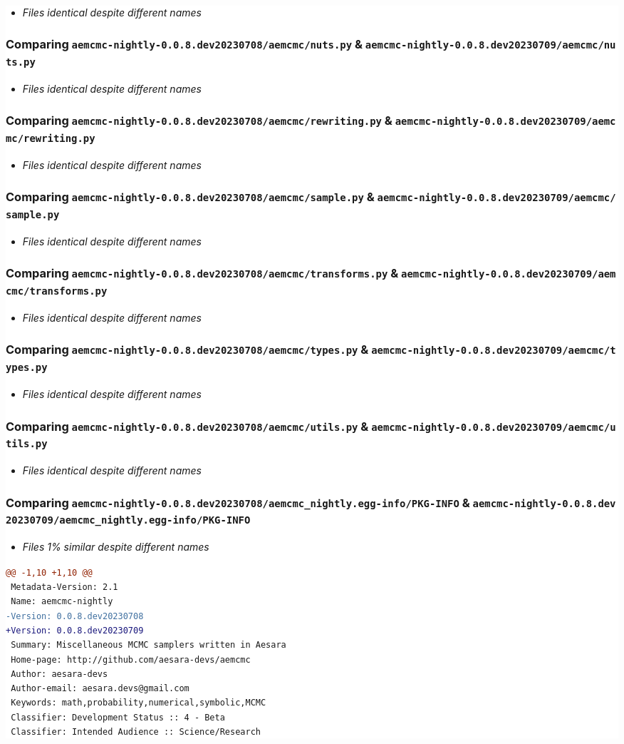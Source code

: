  * *Files identical despite different names*

### Comparing `aemcmc-nightly-0.0.8.dev20230708/aemcmc/nuts.py` & `aemcmc-nightly-0.0.8.dev20230709/aemcmc/nuts.py`

 * *Files identical despite different names*

### Comparing `aemcmc-nightly-0.0.8.dev20230708/aemcmc/rewriting.py` & `aemcmc-nightly-0.0.8.dev20230709/aemcmc/rewriting.py`

 * *Files identical despite different names*

### Comparing `aemcmc-nightly-0.0.8.dev20230708/aemcmc/sample.py` & `aemcmc-nightly-0.0.8.dev20230709/aemcmc/sample.py`

 * *Files identical despite different names*

### Comparing `aemcmc-nightly-0.0.8.dev20230708/aemcmc/transforms.py` & `aemcmc-nightly-0.0.8.dev20230709/aemcmc/transforms.py`

 * *Files identical despite different names*

### Comparing `aemcmc-nightly-0.0.8.dev20230708/aemcmc/types.py` & `aemcmc-nightly-0.0.8.dev20230709/aemcmc/types.py`

 * *Files identical despite different names*

### Comparing `aemcmc-nightly-0.0.8.dev20230708/aemcmc/utils.py` & `aemcmc-nightly-0.0.8.dev20230709/aemcmc/utils.py`

 * *Files identical despite different names*

### Comparing `aemcmc-nightly-0.0.8.dev20230708/aemcmc_nightly.egg-info/PKG-INFO` & `aemcmc-nightly-0.0.8.dev20230709/aemcmc_nightly.egg-info/PKG-INFO`

 * *Files 1% similar despite different names*

```diff
@@ -1,10 +1,10 @@
 Metadata-Version: 2.1
 Name: aemcmc-nightly
-Version: 0.0.8.dev20230708
+Version: 0.0.8.dev20230709
 Summary: Miscellaneous MCMC samplers written in Aesara
 Home-page: http://github.com/aesara-devs/aemcmc
 Author: aesara-devs
 Author-email: aesara.devs@gmail.com
 Keywords: math,probability,numerical,symbolic,MCMC
 Classifier: Development Status :: 4 - Beta
 Classifier: Intended Audience :: Science/Research
```
